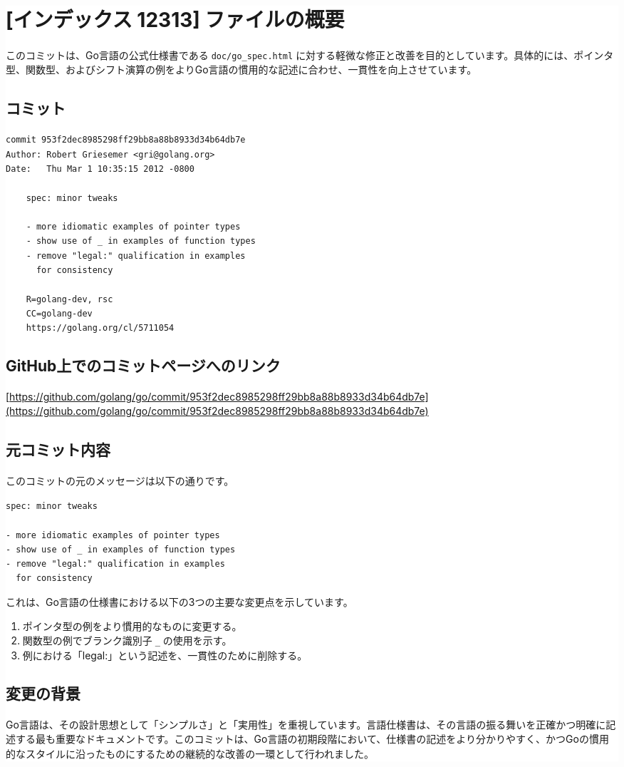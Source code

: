 # [インデックス 12313] ファイルの概要

このコミットは、Go言語の公式仕様書である `doc/go_spec.html` に対する軽微な修正と改善を目的としています。具体的には、ポインタ型、関数型、およびシフト演算の例をよりGo言語の慣用的な記述に合わせ、一貫性を向上させています。

## コミット

```
commit 953f2dec8985298ff29bb8a88b8933d34b64db7e
Author: Robert Griesemer <gri@golang.org>
Date:   Thu Mar 1 10:35:15 2012 -0800

    spec: minor tweaks
    
    - more idiomatic examples of pointer types
    - show use of _ in examples of function types
    - remove "legal:" qualification in examples
      for consistency
    
    R=golang-dev, rsc
    CC=golang-dev
    https://golang.org/cl/5711054
```

## GitHub上でのコミットページへのリンク

[https://github.com/golang/go/commit/953f2dec8985298ff29bb8a88b8933d34b64db7e](https://github.com/golang/go/commit/953f2dec8985298ff29bb8a88b8933d34b64db7e)

## 元コミット内容

このコミットの元のメッセージは以下の通りです。

```
spec: minor tweaks

- more idiomatic examples of pointer types
- show use of _ in examples of function types
- remove "legal:" qualification in examples
  for consistency
```

これは、Go言語の仕様書における以下の3つの主要な変更点を示しています。

1.  ポインタ型の例をより慣用的なものに変更する。
2.  関数型の例でブランク識別子 `_` の使用を示す。
3.  例における「legal:」という記述を、一貫性のために削除する。

## 変更の背景

Go言語は、その設計思想として「シンプルさ」と「実用性」を重視しています。言語仕様書は、その言語の振る舞いを正確かつ明確に記述する最も重要なドキュメントです。このコミットは、Go言語の初期段階において、仕様書の記述をより分かりやすく、かつGoの慣用的なスタイルに沿ったものにするための継続的な改善の一環として行われました。
